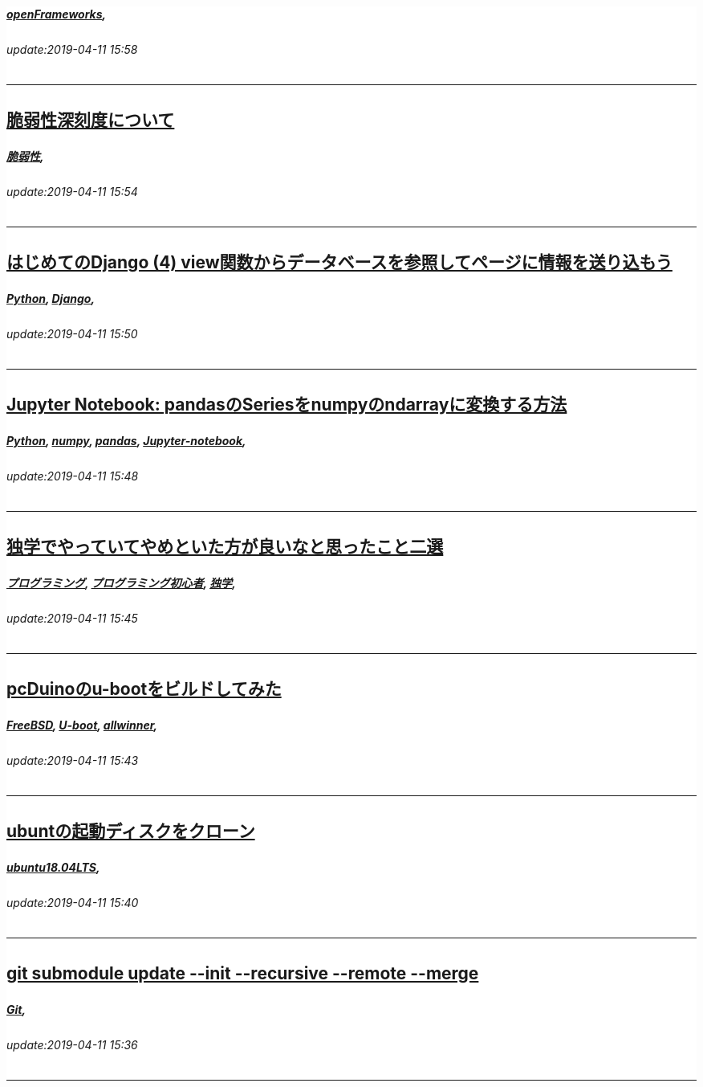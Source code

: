 ##### [openFrameworks](https://qiita.com/tags/openFrameworks), 
###### update:2019-04-11 15:58
---
## [脆弱性深刻度について](https://qiita.com/haya43/items/c8f06f41b69893d85773)
##### [脆弱性](https://qiita.com/tags/脆弱性), 
###### update:2019-04-11 15:54
---
## [はじめてのDjango (4) view関数からデータベースを参照してページに情報を送り込もう](https://qiita.com/j54854/items/64ad3b7d2f50b5567e61)
##### [Python](https://qiita.com/tags/Python), [Django](https://qiita.com/tags/Django), 
###### update:2019-04-11 15:50
---
## [Jupyter Notebook: pandasのSeriesをnumpyのndarrayに変換する方法](https://qiita.com/suin/items/27ce9c54da985e51171a)
##### [Python](https://qiita.com/tags/Python), [numpy](https://qiita.com/tags/numpy), [pandas](https://qiita.com/tags/pandas), [Jupyter-notebook](https://qiita.com/tags/Jupyter-notebook), 
###### update:2019-04-11 15:48
---
## [独学でやっていてやめといた方が良いなと思ったこと二選](https://qiita.com/way2heaven5gun/items/d5296e73ee6d4622f036)
##### [プログラミング](https://qiita.com/tags/プログラミング), [プログラミング初心者](https://qiita.com/tags/プログラミング初心者), [独学](https://qiita.com/tags/独学), 
###### update:2019-04-11 15:45
---
## [pcDuinoのu-bootをビルドしてみた](https://qiita.com/yamori813/items/771c4dd289c2241540d0)
##### [FreeBSD](https://qiita.com/tags/FreeBSD), [U-boot](https://qiita.com/tags/U-boot), [allwinner](https://qiita.com/tags/allwinner), 
###### update:2019-04-11 15:43
---
## [ubuntの起動ディスクをクローン](https://qiita.com/demit1980/items/d19c2312fe9b8a6b4f9b)
##### [ubuntu18.04LTS](https://qiita.com/tags/ubuntu18.04LTS), 
###### update:2019-04-11 15:40
---
## [git submodule update --init --recursive --remote --merge](https://qiita.com/peutes/items/96bdc5d027096b17570b)
##### [Git](https://qiita.com/tags/Git), 
###### update:2019-04-11 15:36
---